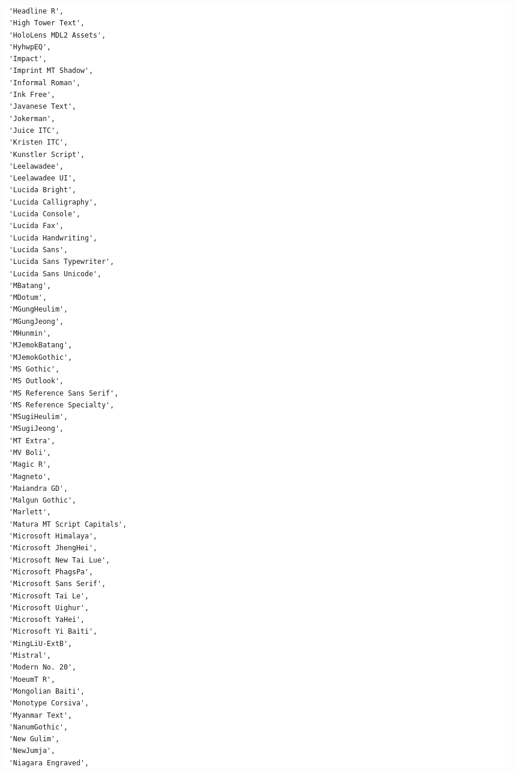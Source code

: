      'Headline R',
     'High Tower Text',
     'HoloLens MDL2 Assets',
     'HyhwpEQ',
     'Impact',
     'Imprint MT Shadow',
     'Informal Roman',
     'Ink Free',
     'Javanese Text',
     'Jokerman',
     'Juice ITC',
     'Kristen ITC',
     'Kunstler Script',
     'Leelawadee',
     'Leelawadee UI',
     'Lucida Bright',
     'Lucida Calligraphy',
     'Lucida Console',
     'Lucida Fax',
     'Lucida Handwriting',
     'Lucida Sans',
     'Lucida Sans Typewriter',
     'Lucida Sans Unicode',
     'MBatang',
     'MDotum',
     'MGungHeulim',
     'MGungJeong',
     'MHunmin',
     'MJemokBatang',
     'MJemokGothic',
     'MS Gothic',
     'MS Outlook',
     'MS Reference Sans Serif',
     'MS Reference Specialty',
     'MSugiHeulim',
     'MSugiJeong',
     'MT Extra',
     'MV Boli',
     'Magic R',
     'Magneto',
     'Maiandra GD',
     'Malgun Gothic',
     'Marlett',
     'Matura MT Script Capitals',
     'Microsoft Himalaya',
     'Microsoft JhengHei',
     'Microsoft New Tai Lue',
     'Microsoft PhagsPa',
     'Microsoft Sans Serif',
     'Microsoft Tai Le',
     'Microsoft Uighur',
     'Microsoft YaHei',
     'Microsoft Yi Baiti',
     'MingLiU-ExtB',
     'Mistral',
     'Modern No. 20',
     'MoeumT R',
     'Mongolian Baiti',
     'Monotype Corsiva',
     'Myanmar Text',
     'NanumGothic',
     'New Gulim',
     'NewJumja',
     'Niagara Engraved',